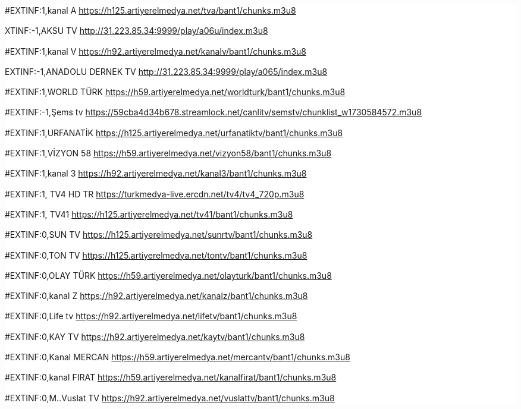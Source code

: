 #EXTINF:1,kanal A
https://h125.artiyerelmedya.net/tva/bant1/chunks.m3u8

XTINF:-1,AKSU TV
http://31.223.85.34:9999/play/a06u/index.m3u8

#EXTINF:1,kanal V
https://h92.artiyerelmedya.net/kanalv/bant1/chunks.m3u8

EXTINF:-1,ANADOLU DERNEK TV
http://31.223.85.34:9999/play/a065/index.m3u8

#EXTINF:1,WORLD TÜRK
https://h59.artiyerelmedya.net/worldturk/bant1/chunks.m3u8

#EXTINF:-1,Şems tv
https://59cba4d34b678.streamlock.net/canlitv/semstv/chunklist_w1730584572.m3u8

#EXTINF:1,URFANATİK
https://h125.artiyerelmedya.net/urfanatiktv/bant1/chunks.m3u8

#EXTINF:1,VİZYON 58
https://h59.artiyerelmedya.net/vizyon58/bant1/chunks.m3u8

#EXTINF:1,kanal 3
https://h92.artiyerelmedya.net/kanal3/bant1/chunks.m3u8

#EXTINF:1, TV4 HD TR
https://turkmedya-live.ercdn.net/tv4/tv4_720p.m3u8

#EXTINF:1, TV41 
https://h125.artiyerelmedya.net/tv41/bant1/chunks.m3u8

#EXTINF:0,SUN TV
https://h125.artiyerelmedya.net/sunrtv/bant1/chunks.m3u8

#EXTINF:0,TON TV
https://h125.artiyerelmedya.net/tontv/bant1/chunks.m3u8

#EXTINF:0,OLAY TÜRK
https://h59.artiyerelmedya.net/olayturk/bant1/chunks.m3u8

#EXTINF:0,kanal Z
https://h92.artiyerelmedya.net/kanalz/bant1/chunks.m3u8

#EXTINF:0,Life tv
https://h92.artiyerelmedya.net/lifetv/bant1/chunks.m3u8

#EXTINF:0,KAY TV
https://h92.artiyerelmedya.net/kaytv/bant1/chunks.m3u8

#EXTINF:0,Kanal MERCAN
https://h59.artiyerelmedya.net/mercantv/bant1/chunks.m3u8

#EXTINF:0,kanal FIRAT
https://h59.artiyerelmedya.net/kanalfirat/bant1/chunks.m3u8

#EXTINF:0,M..Vuslat TV
https://h92.artiyerelmedya.net/vuslattv/bant1/chunks.m3u8
